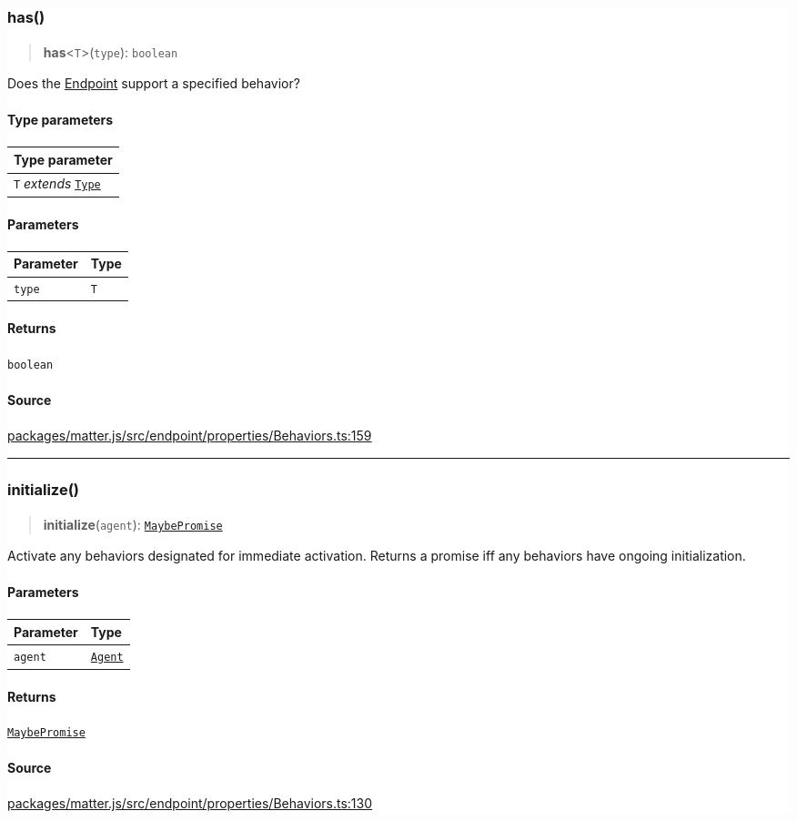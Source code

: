 ### has()

> **has**\<`T`\>(`type`): `boolean`

Does the [Endpoint](../../../../endpoint/export/classes/Endpoint.md) support a specified behavior?

#### Type parameters

| Type parameter |
| :------ |
| `T` *extends* [`Type`](../../../../behavior/export/namespaces/Behavior/interfaces/Type.md) |

#### Parameters

| Parameter | Type |
| :------ | :------ |
| `type` | `T` |

#### Returns

`boolean`

#### Source

[packages/matter.js/src/endpoint/properties/Behaviors.ts:159](https://github.com/project-chip/matter.js/blob/7a8cbb56b87d4ccf34bec5a9a95ab40a1711324f/packages/matter.js/src/endpoint/properties/Behaviors.ts#L159)

***

### initialize()

> **initialize**(`agent`): [`MaybePromise`](../../../../util/export/README.md#maybepromiset)

Activate any behaviors designated for immediate activation.  Returns a promise iff any behaviors have ongoing
initialization.

#### Parameters

| Parameter | Type |
| :------ | :------ |
| `agent` | [`Agent`](../../../../endpoint/export/classes/Agent.md) |

#### Returns

[`MaybePromise`](../../../../util/export/README.md#maybepromiset)

#### Source

[packages/matter.js/src/endpoint/properties/Behaviors.ts:130](https://github.com/project-chip/matter.js/blob/7a8cbb56b87d4ccf34bec5a9a95ab40a1711324f/packages/matter.js/src/endpoint/properties/Behaviors.ts#L130)
